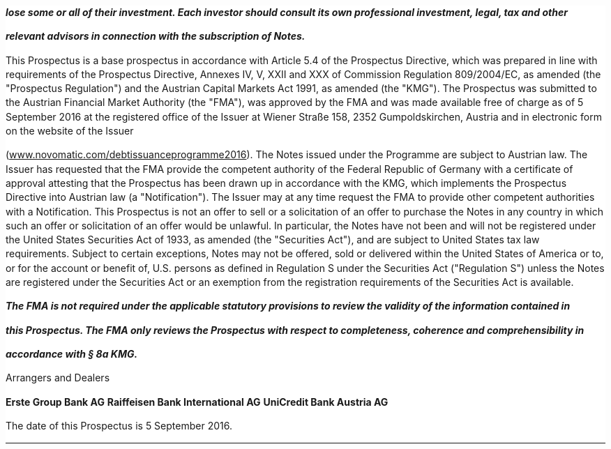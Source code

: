**_lose some or all of their investment. Each investor should consult its own professional investment, legal, tax and other_**

**_relevant advisors in connection with the subscription of Notes._**

This Prospectus is a base prospectus in accordance with Article 5.4 of the Prospectus Directive, which was prepared in line
with requirements of the Prospectus Directive, Annexes IV, V, XXII and XXX of Commission Regulation 809/2004/EC, as
amended (the "Prospectus Regulation") and the Austrian Capital Markets Act 1991, as amended (the "KMG"). The
Prospectus was submitted to the Austrian Financial Market Authority (the "FMA"), was approved by the FMA and was made
available free of charge as of 5 September 2016 at the registered office of the Issuer at Wiener Straße 158, 2352
Gumpoldskirchen, Austria and in electronic form on the website of the Issuer

(www.novomatic.com/debtissuanceprogramme2016).
The Notes issued under the Programme are subject to Austrian law.
The Issuer has requested that the FMA provide the competent authority of the Federal Republic of Germany with a certificate
of approval attesting that the Prospectus has been drawn up in accordance with the KMG, which implements the Prospectus
Directive into Austrian law (a "Notification"). The Issuer may at any time request the FMA to provide other competent
authorities with a Notification.
This Prospectus is not an offer to sell or a solicitation of an offer to purchase the Notes in any country in which such an offer
or solicitation of an offer would be unlawful. In particular, the Notes have not been and will not be registered under the
United States Securities Act of 1933, as amended (the "Securities Act"), and are subject to United States tax law
requirements. Subject to certain exceptions, Notes may not be offered, sold or delivered within the United States of America
or to, or for the account or benefit of, U.S. persons as defined in Regulation S under the Securities Act ("Regulation S")
unless the Notes are registered under the Securities Act or an exemption from the registration requirements of the Securities
Act is available.

**_The FMA is not required under the applicable statutory provisions to review the validity of the information contained in_**

**_this Prospectus. The FMA only reviews the Prospectus with respect to completeness, coherence and comprehensibility in_**

**_accordance with § 8a KMG._**

Arrangers and Dealers

**Erste Group Bank AG** **Raiffeisen Bank International AG** **UniCredit Bank Austria AG**

The date of this Prospectus is 5 September 2016.


-----
